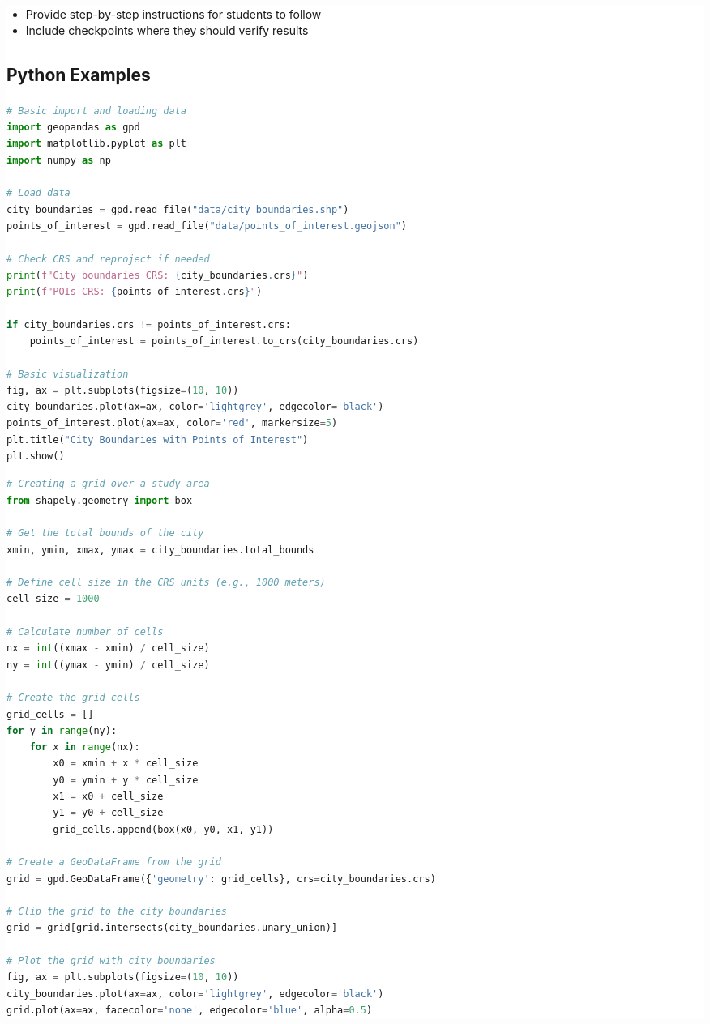 - Provide step-by-step instructions for students to follow
- Include checkpoints where they should verify results

## Python Examples

```python
# Basic import and loading data
import geopandas as gpd
import matplotlib.pyplot as plt
import numpy as np

# Load data
city_boundaries = gpd.read_file("data/city_boundaries.shp")
points_of_interest = gpd.read_file("data/points_of_interest.geojson")

# Check CRS and reproject if needed
print(f"City boundaries CRS: {city_boundaries.crs}")
print(f"POIs CRS: {points_of_interest.crs}")

if city_boundaries.crs != points_of_interest.crs:
    points_of_interest = points_of_interest.to_crs(city_boundaries.crs)

# Basic visualization
fig, ax = plt.subplots(figsize=(10, 10))
city_boundaries.plot(ax=ax, color='lightgrey', edgecolor='black')
points_of_interest.plot(ax=ax, color='red', markersize=5)
plt.title("City Boundaries with Points of Interest")
plt.show()
```

```python
# Creating a grid over a study area
from shapely.geometry import box

# Get the total bounds of the city
xmin, ymin, xmax, ymax = city_boundaries.total_bounds

# Define cell size in the CRS units (e.g., 1000 meters)
cell_size = 1000

# Calculate number of cells
nx = int((xmax - xmin) / cell_size)
ny = int((ymax - ymin) / cell_size)

# Create the grid cells
grid_cells = []
for y in range(ny):
    for x in range(nx):
        x0 = xmin + x * cell_size
        y0 = ymin + y * cell_size
        x1 = x0 + cell_size
        y1 = y0 + cell_size
        grid_cells.append(box(x0, y0, x1, y1))

# Create a GeoDataFrame from the grid
grid = gpd.GeoDataFrame({'geometry': grid_cells}, crs=city_boundaries.crs)

# Clip the grid to the city boundaries
grid = grid[grid.intersects(city_boundaries.unary_union)]

# Plot the grid with city boundaries
fig, ax = plt.subplots(figsize=(10, 10))
city_boundaries.plot(ax=ax, color='lightgrey', edgecolor='black')
grid.plot(ax=ax, facecolor='none', edgecolor='blue', alpha=0.5)
```